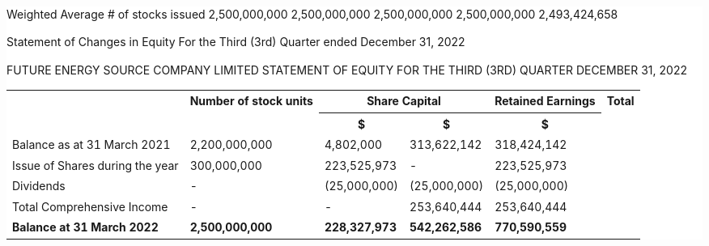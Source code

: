   </tr>
  <tr>
    <td>Weighted Average # of stocks issued</td>
    <td>2,500,000,000</td>
    <td>2,500,000,000</td>
    <td>2,500,000,000</td>
    <td>2,500,000,000</td>
    <td>2,493,424,658</td>
  </tr>
</table>

Statement of Changes in Equity
For the Third (3rd) Quarter ended December 31, 2022

FUTURE ENERGY SOURCE COMPANY LIMITED
STATEMENT OF EQUITY
FOR THE THIRD (3RD) QUARTER DECEMBER 31, 2022

<table>
  <tr>
    <th rowspan="2"> </th>
    <th rowspan="2">Number of stock units</th>
    <th colspan="2">Share Capital</th>
    <th colspan="2">Retained Earnings</th>
    <th rowspan="2">Total</th>
  </tr>
  <tr>
    <th>$</th>
    <th>$</th>
    <th>$</th>
  </tr>
  <tr>
    <td>Balance as at 31 March 2021</td>
    <td>2,200,000,000</td>
    <td>4,802,000</td>
    <td>313,622,142</td>
    <td>318,424,142</td>
  </tr>
  <tr>
    <td>Issue of Shares during the year</td>
    <td>300,000,000</td>
    <td>223,525,973</td>
    <td>-</td>
    <td>223,525,973</td>
  </tr>
  <tr>
    <td>Dividends</td>
    <td>-</td>
    <td>(25,000,000)</td>
    <td>(25,000,000)</td>
    <td>(25,000,000)</td>
  </tr>
  <tr>
    <td>Total Comprehensive Income</td>
    <td>-</td>
    <td>-</td>
    <td>253,640,444</td>
    <td>253,640,444</td>
  </tr>
  <tr>
    <td><b>Balance at 31 March 2022</b></td>
    <td><b>2,500,000,000</b></td>
    <td><b>228,327,973</b></td>
    <td><b>542,262,586</b></td>
    <td><b>770,590,559</b></td>